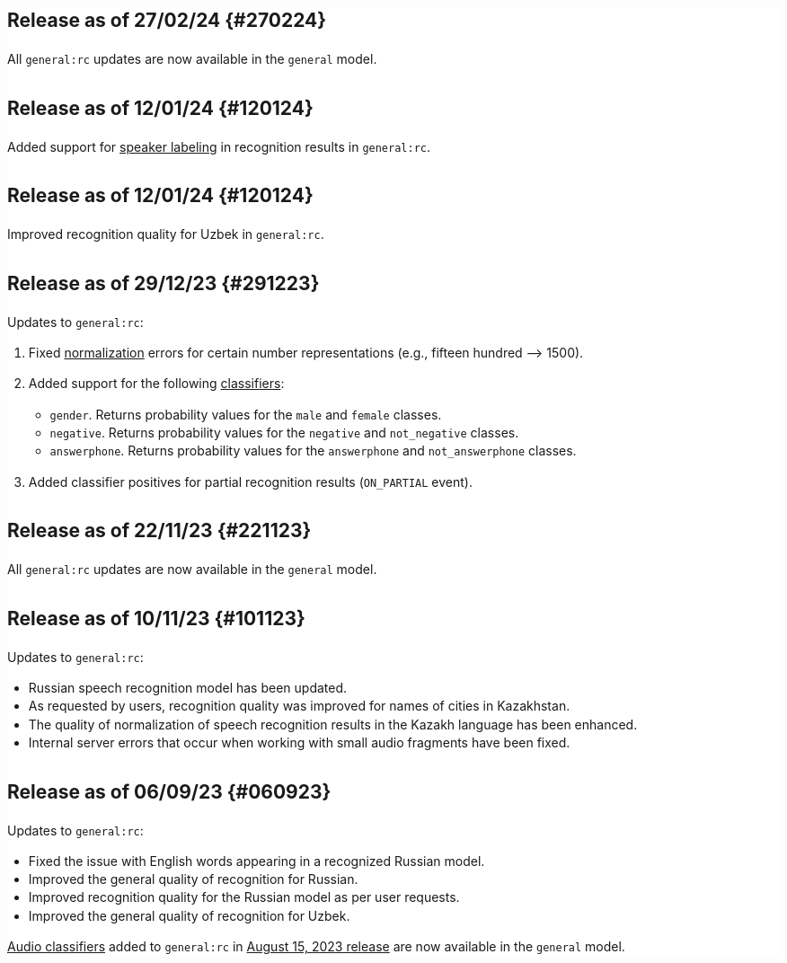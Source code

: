 ## Release as of 27/02/24 {#270224}

All `general:rc` updates are now available in the `general` model.

## Release as of 12/01/24 {#120124}

Added support for [speaker labeling](stt/speaker-labeling.md) in recognition results in `general:rc`.

## Release as of 12/01/24 {#120124}

Improved recognition quality for Uzbek in `general:rc`.

## Release as of 29/12/23 {#291223}

Updates to `general:rc`:

1. Fixed [normalization](stt/normalization.md) errors for certain number representations (e.g., fifteen hundred ⟶ 1500).
1. Added support for the following [classifiers](stt/analysis.md#classifier):

   * `gender`. Returns probability values for the `male` and `female` classes.
   * `negative`. Returns probability values for the `negative` and `not_negative` classes.
   * `answerphone`. Returns probability values for the `answerphone` and `not_answerphone` classes.

1. Added classifier positives for partial recognition results (`ON_PARTIAL` event).

## Release as of 22/11/23 {#221123}

All `general:rc` updates are now available in the `general` model.

## Release as of 10/11/23 {#101123}

Updates to `general:rc`:

* Russian speech recognition model has been updated.
* As requested by users, recognition quality was improved for names of cities in Kazakhstan.
* The quality of normalization of speech recognition results in the Kazakh language has been enhanced.
* Internal server errors that occur when working with small audio fragments have been fixed.

## Release as of 06/09/23 {#060923}

Updates to `general:rc`:

* Fixed the issue with English words appearing in a recognized Russian model.
* Improved the general quality of recognition for Russian.
* Improved recognition quality for the Russian model as per user requests.
* Improved the general quality of recognition for Uzbek.

[Audio classifiers](stt/analysis.md) added to `general:rc` in [August 15, 2023 release](#150823) are now available in the `general` model.
